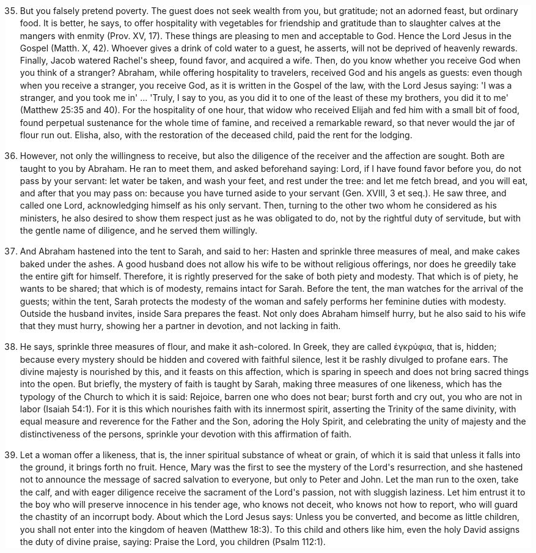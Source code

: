 35. But you falsely pretend poverty. The guest does not seek wealth from you, but gratitude; not an adorned feast, but ordinary food. It is better, he says, to offer hospitality with vegetables for friendship and gratitude than to slaughter calves at the mangers with enmity (Prov. XV, 17). These things are pleasing to men and acceptable to God. Hence the Lord Jesus in the Gospel (Matth. X, 42). Whoever gives a drink of cold water to a guest, he asserts, will not be deprived of heavenly rewards. Finally, Jacob watered Rachel's sheep, found favor, and acquired a wife. Then, do you know whether you receive God when you think of a stranger? Abraham, while offering hospitality to travelers, received God and his angels as guests: even though when you receive a stranger, you receive God, as it is written in the Gospel of the law, with the Lord Jesus saying: 'I was a stranger, and you took me in' ... 'Truly, I say to you, as you did it to one of the least of these my brothers, you did it to me' (Matthew 25:35 and 40). For the hospitality of one hour, that widow who received Elijah and fed him with a small bit of food, found perpetual sustenance for the whole time of famine, and received a remarkable reward, so that never would the jar of flour run out. Elisha, also, with the restoration of the deceased child, paid the rent for the lodging.

36. However, not only the willingness to receive, but also the diligence of the receiver and the affection are sought. Both are taught to you by Abraham. He ran to meet them, and asked beforehand saying: Lord, if I have found favor before you, do not pass by your servant: let water be taken, and wash your feet, and rest under the tree: and let me fetch bread, and you will eat, and after that you may pass on: because you have turned aside to your servant (Gen. XVIII, 3 et seq.). He saw three, and called one Lord, acknowledging himself as his only servant. Then, turning to the other two whom he considered as his ministers, he also desired to show them respect just as he was obligated to do, not by the rightful duty of servitude, but with the gentle name of diligence, and he served them willingly.

37. And Abraham hastened into the tent to Sarah, and said to her: Hasten and sprinkle three measures of meal, and make cakes baked under the ashes. A good husband does not allow his wife to be without religious offerings, nor does he greedily take the entire gift for himself. Therefore, it is rightly preserved for the sake of both piety and modesty. That which is of piety, he wants to be shared; that which is of modesty, remains intact for Sarah. Before the tent, the man watches for the arrival of the guests; within the tent, Sarah protects the modesty of the woman and safely performs her feminine duties with modesty. Outside the husband invites, inside Sara prepares the feast. Not only does Abraham himself hurry, but he also said to his wife that they must hurry, showing her a partner in devotion, and not lacking in faith.

38. He says, sprinkle three measures of flour, and make it ash-colored. In Greek, they are called ἐγκρύφια, that is, hidden; because every mystery should be hidden and covered with faithful silence, lest it be rashly divulged to profane ears. The divine majesty is nourished by this, and it feasts on this affection, which is sparing in speech and does not bring sacred things into the open. But briefly, the mystery of faith is taught by Sarah, making three measures of one likeness, which has the typology of the Church to which it is said: Rejoice, barren one who does not bear; burst forth and cry out, you who are not in labor (Isaiah 54:1). For it is this which nourishes faith with its innermost spirit, asserting the Trinity of the same divinity, with equal measure and reverence for the Father and the Son, adoring the Holy Spirit, and celebrating the unity of majesty and the distinctiveness of the persons, sprinkle your devotion with this affirmation of faith.

39. Let a woman offer a likeness, that is, the inner spiritual substance of wheat or grain, of which it is said that unless it falls into the ground, it brings forth no fruit. Hence, Mary was the first to see the mystery of the Lord's resurrection, and she hastened not to announce the message of sacred salvation to everyone, but only to Peter and John. Let the man run to the oxen, take the calf, and with eager diligence receive the sacrament of the Lord's passion, not with sluggish laziness. Let him entrust it to the boy who will preserve innocence in his tender age, who knows not deceit, who knows not how to report, who will guard the chastity of an incorrupt body. About which the Lord Jesus says: Unless you be converted, and become as little children, you shall not enter into the kingdom of heaven (Matthew 18:3). To this child and others like him, even the holy David assigns the duty of divine praise, saying: Praise the Lord, you children (Psalm 112:1).
